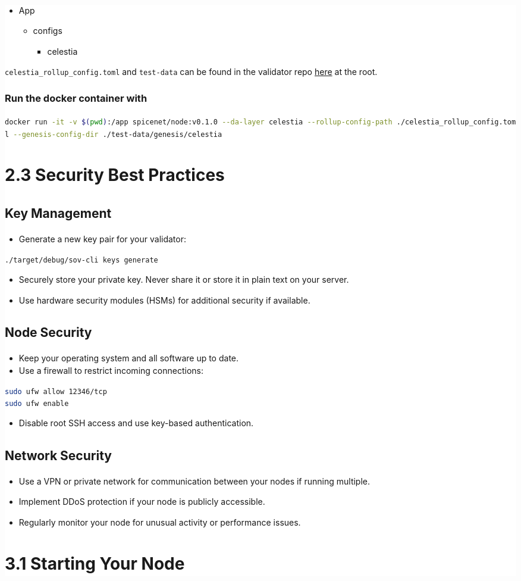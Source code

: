 - App

  - configs

      - celestia


`celestia_rollup_config.toml` and `test-data` can be found in the validator repo [here](https://github.com/pepper-research/testnet-canary)
 at the root.


### Run the docker container with

```bash
docker run -it -v $(pwd):/app spicenet/node:v0.1.0 --da-layer celestia --rollup-config-path ./celestia_rollup_config.toml --genesis-config-dir ./test-data/genesis/celestia
```

# 2.3 Security Best Practices

## Key Management

- Generate a new key pair for your validator:

```bash
./target/debug/sov-cli keys generate
```

- Securely store your private key. Never share it or store it in plain text on your server.

- Use hardware security modules (HSMs) for additional security if available.

## Node Security

- Keep your operating system and all software up to date.
- Use a firewall to restrict incoming connections:

```bash
sudo ufw allow 12346/tcp
sudo ufw enable
```

- Disable root SSH access and use key-based authentication.

## Network Security

- Use a VPN or private network for communication between your nodes if running multiple.

- Implement DDoS protection if your node is publicly accessible.

- Regularly monitor your node for unusual activity or performance issues.


# 3.1 Starting Your Node
